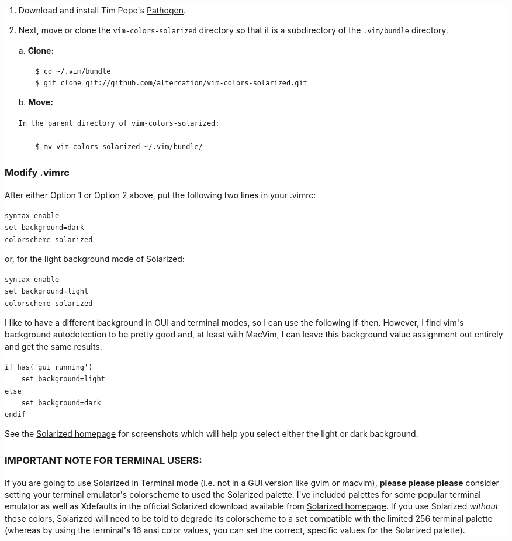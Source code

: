 1.  Download and install Tim Pope's [Pathogen].

2.  Next, move or clone the `vim-colors-solarized` directory so that it is 
    a subdirectory of the `.vim/bundle` directory.

    a. **Clone:** 

            $ cd ~/.vim/bundle
            $ git clone git://github.com/altercation/vim-colors-solarized.git

    b. **Move:**

        In the parent directory of vim-colors-solarized:
        
            $ mv vim-colors-solarized ~/.vim/bundle/

### Modify .vimrc

After either Option 1 or Option 2 above, put the following two lines in your 
.vimrc:

    syntax enable
    set background=dark
    colorscheme solarized

or, for the light background mode of Solarized:

    syntax enable
    set background=light
    colorscheme solarized

I like to have a different background in GUI and terminal modes, so I can use 
the following if-then. However, I find vim's background autodetection to be 
pretty good and, at least with MacVim, I can leave this background value 
assignment out entirely and get the same results.

    if has('gui_running')
        set background=light
    else
        set background=dark
    endif

See the [Solarized homepage] for screenshots which will help you 
select either the light or dark background.

### IMPORTANT NOTE FOR TERMINAL USERS:

If you are going to use Solarized in Terminal mode (i.e. not in a GUI version 
like gvim or macvim), **please please please** consider setting your terminal 
emulator's colorscheme to used the Solarized palette. I've included palettes 
for some popular terminal emulator as well as Xdefaults in the official 
Solarized download available from [Solarized homepage]. If you use 
Solarized *without* these colors, Solarized will need to be told to degrade its
colorscheme to a set compatible with the limited 256 terminal palette (whereas 
by using the terminal's 16 ansi color values, you can set the correct, specific 
values for the Solarized palette).


[Solarized homepage]:   http://ethanschoonover.com/solarized
[Solarized repository]: https://github.com/altercation/solarized
[Vim-only repository]:  https://github.com/altercation/vim-colors-solarized
[vimorg-script]:        http://vim.org/script
[Pathogen]:             https://github.com/tpope/vim-pathogen
[Vundle]:               https://github.com/gmarik/vundle